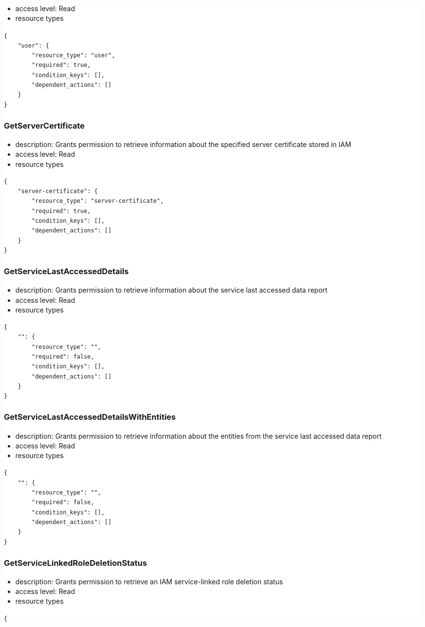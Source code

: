 - access level: Read
- resource types
```
{
    "user": {
        "resource_type": "user",
        "required": true,
        "condition_keys": [],
        "dependent_actions": []
    }
}
```
### GetServerCertificate
- description: Grants permission to retrieve information about the specified server certificate stored in IAM
- access level: Read
- resource types
```
{
    "server-certificate": {
        "resource_type": "server-certificate",
        "required": true,
        "condition_keys": [],
        "dependent_actions": []
    }
}
```
### GetServiceLastAccessedDetails
- description: Grants permission to retrieve information about the service last accessed data report
- access level: Read
- resource types
```
{
    "": {
        "resource_type": "",
        "required": false,
        "condition_keys": [],
        "dependent_actions": []
    }
}
```
### GetServiceLastAccessedDetailsWithEntities
- description: Grants permission to retrieve information about the entities from the service last accessed data report
- access level: Read
- resource types
```
{
    "": {
        "resource_type": "",
        "required": false,
        "condition_keys": [],
        "dependent_actions": []
    }
}
```
### GetServiceLinkedRoleDeletionStatus
- description: Grants permission to retrieve an IAM service-linked role deletion status
- access level: Read
- resource types
```
{
```